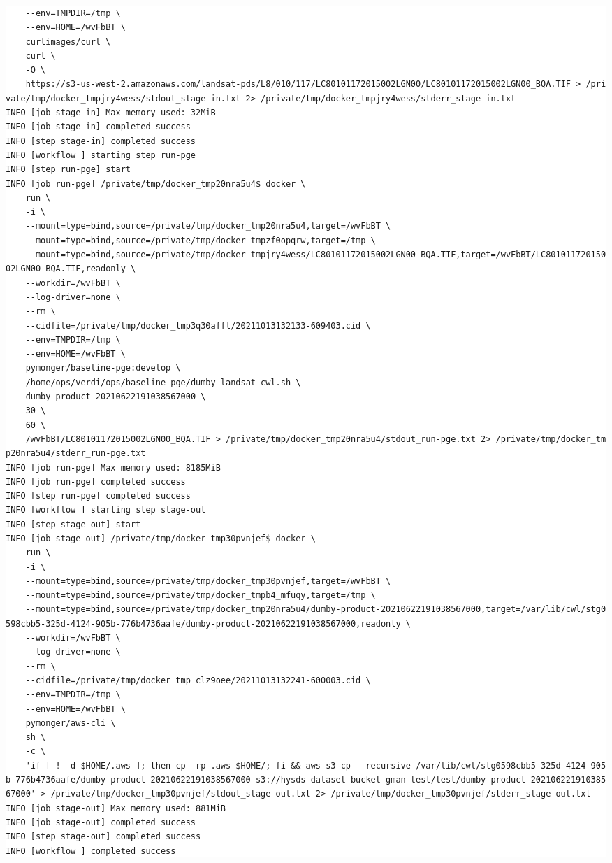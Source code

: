    ```
       --env=TMPDIR=/tmp \
       --env=HOME=/wvFbBT \
       curlimages/curl \
       curl \
       -O \
       https://s3-us-west-2.amazonaws.com/landsat-pds/L8/010/117/LC80101172015002LGN00/LC80101172015002LGN00_BQA.TIF > /private/tmp/docker_tmpjry4wess/stdout_stage-in.txt 2> /private/tmp/docker_tmpjry4wess/stderr_stage-in.txt
   INFO [job stage-in] Max memory used: 32MiB
   INFO [job stage-in] completed success
   INFO [step stage-in] completed success
   INFO [workflow ] starting step run-pge
   INFO [step run-pge] start
   INFO [job run-pge] /private/tmp/docker_tmp20nra5u4$ docker \
       run \
       -i \
       --mount=type=bind,source=/private/tmp/docker_tmp20nra5u4,target=/wvFbBT \
       --mount=type=bind,source=/private/tmp/docker_tmpzf0opqrw,target=/tmp \
       --mount=type=bind,source=/private/tmp/docker_tmpjry4wess/LC80101172015002LGN00_BQA.TIF,target=/wvFbBT/LC80101172015002LGN00_BQA.TIF,readonly \
       --workdir=/wvFbBT \
       --log-driver=none \
       --rm \
       --cidfile=/private/tmp/docker_tmp3q30affl/20211013132133-609403.cid \
       --env=TMPDIR=/tmp \
       --env=HOME=/wvFbBT \
       pymonger/baseline-pge:develop \
       /home/ops/verdi/ops/baseline_pge/dumby_landsat_cwl.sh \
       dumby-product-20210622191038567000 \
       30 \
       60 \
       /wvFbBT/LC80101172015002LGN00_BQA.TIF > /private/tmp/docker_tmp20nra5u4/stdout_run-pge.txt 2> /private/tmp/docker_tmp20nra5u4/stderr_run-pge.txt
   INFO [job run-pge] Max memory used: 8185MiB
   INFO [job run-pge] completed success
   INFO [step run-pge] completed success
   INFO [workflow ] starting step stage-out
   INFO [step stage-out] start
   INFO [job stage-out] /private/tmp/docker_tmp30pvnjef$ docker \
       run \
       -i \
       --mount=type=bind,source=/private/tmp/docker_tmp30pvnjef,target=/wvFbBT \
       --mount=type=bind,source=/private/tmp/docker_tmpb4_mfuqy,target=/tmp \
       --mount=type=bind,source=/private/tmp/docker_tmp20nra5u4/dumby-product-20210622191038567000,target=/var/lib/cwl/stg0598cbb5-325d-4124-905b-776b4736aafe/dumby-product-20210622191038567000,readonly \
       --workdir=/wvFbBT \
       --log-driver=none \
       --rm \
       --cidfile=/private/tmp/docker_tmp_clz9oee/20211013132241-600003.cid \
       --env=TMPDIR=/tmp \
       --env=HOME=/wvFbBT \
       pymonger/aws-cli \
       sh \
       -c \
       'if [ ! -d $HOME/.aws ]; then cp -rp .aws $HOME/; fi && aws s3 cp --recursive /var/lib/cwl/stg0598cbb5-325d-4124-905b-776b4736aafe/dumby-product-20210622191038567000 s3://hysds-dataset-bucket-gman-test/test/dumby-product-20210622191038567000' > /private/tmp/docker_tmp30pvnjef/stdout_stage-out.txt 2> /private/tmp/docker_tmp30pvnjef/stderr_stage-out.txt
   INFO [job stage-out] Max memory used: 881MiB
   INFO [job stage-out] completed success
   INFO [step stage-out] completed success
   INFO [workflow ] completed success
   ```